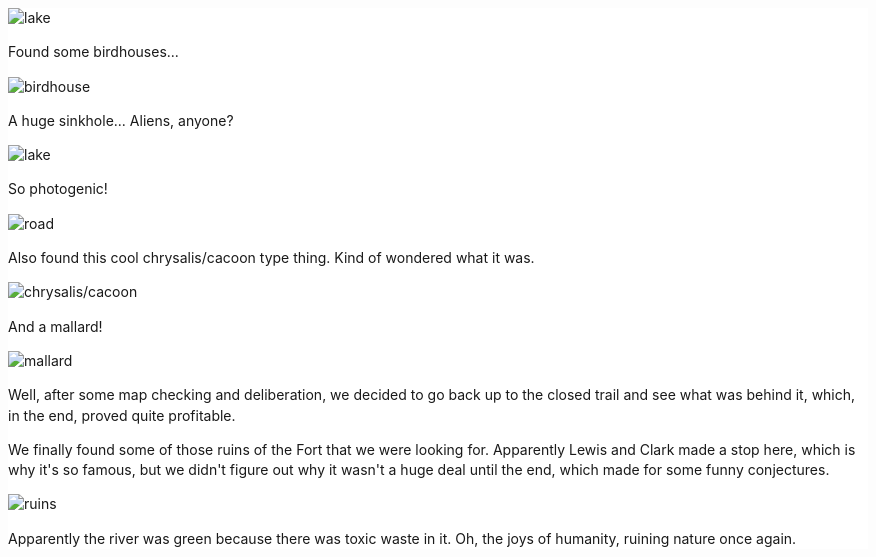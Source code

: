 <img src="https://lh3.googleusercontent.com/zoCBp5atP_MA8yzWR3vMA-D8iHMz8Abide1bmWVxqFMK9joeuhphRwLZ2BmZO82j2_NAgHty2MkVXFAI6aDhzAuNOCEsta3jHZB-MvLQ6OplX_uzkamVUCjYd4PUIp-CuUYnvtqk6Ou_38nzK6Rhxqp4eAGIYuHlp6P_45rFeZANqoGbIJzdWJGC-0o1xaKAOEOUZRUCQJNarS6SxUjbRV1_xGURSQlL7AGK7i9BPfuyTsEdFYv37fsVpl_JQ2eJPY1KUYKqB8Xi1URcbhYXJSRxq-HWGiwWiCxW26fgzvzDtgjsO-sqhpW32j_s4de19LtF3Cq5hZbW9NlzR3ze3boejh4KO8Zf24dSjrVZ3VeX6zRJmaoUqyGumPknYx_KepsyfNYuCkLSNLeuuQta-xiBz5x1zVABCNbPR8DyAnPb-eb1vJf_0j9Q0geHeKl6HW-rC-_JxbvDMMnHOn06xCdjx0McQxGlfELAcD597UsAKDnD5xrkk6fa8xIwrb0A1I1v_RUSJmp4TxqXYk2tOURKbDe9eL-6vAtdF6B680cfcQcx8jPyJNenKyuNiUYic6GN=w862-h646-no" alt="lake" style="width:304px;height:228px;">

Found some birdhouses...

<img src="https://lh3.googleusercontent.com/cKTxUxPcE4EEVuUkYTCZ6ul6TN0KP4glCFyV33u2qMEsLJEsBeWVv5CNPPstl9egAYbs-67kGPp5I2OOtDnMXApB6Q0hbg_-qvkwyo8Zq6v598lLp4-IVjykVD1raGS_hLfnrwRyMjVW7LpV0XGImBk0EvY5j3s6wKCo06N6fPaiFWm3OTGx9Jutg0odHzKRTTctERt341uUnezznmyp_C96BdiWGYqzl1Wlnb51Ynt9OHDLmOailElAbod9QlPdFzPJXXsBiWOYpw5q4DTTlAWykHY6IsckWnUcUwv2KewUTrit9WTlA_7syn6F8gLnNW7RUJUOcLu3_AvmoXlA77fciZ0R5I8tnO2UhvLVrxtH98bsOlKLaPGKy9L9mUoGnPpskXty3FwxJ1D9Htzbedcr7gunMbEQDFWu28-2zvbuv4F-9gM71-ZHvqmCLXanGVZJCs0cWKLQmQvCTOaoz3tUZ6qEWIs6ZC1C1RbFo0e84iUK9oEMW6K4Y3MI7ilR9TySz4MARUL7vzsktDoexNwIJUkxebCiBJxG5NQ6gU8v-y8vJlab6QJ_DdcM931L2lwB=w862-h646-no" alt="birdhouse" style="width:304px;height:228px;">

A huge sinkhole... Aliens, anyone?

<img src="https://lh3.googleusercontent.com/wfkgrgo9FN-Z7qBwqfzs-poJQjn8iw53Uu8IUttbpvLK7IF_FuNqhXn9WKGzDQ5NwIKTibJxkGbZOMAZK-xf1pqONFIIubwReEdiyO6LYptBC-_LlF4pX6PeSELx8mfrv1L-C9mMQCQxPD7PoX7J5oNVGjVDbTVxbYZ8wQoFaIi1rHCz1A0G2hcwOUtSEWs6A0x-vqHVYv3R0Ncpr-5oJ8ytArehbGt23X9kOG8shjU7wv26PjBpNAHdfp8kL6bkz8iUcvMjkpBuauGXJLpxjPTmS4UwODpVcyno3HejNXafoQdUdxbTGViW2Nm9ISqNErRb34EwPIMLrApd5sSFsn4PSyh9N3Gbj7_9hxysxzKVEMJSI1oyidMPCqM2wUXHc7nfUnPTEKKdLvYiOoTQl9Fr4AziI2UOzBmQBuHFhy7e7MOkuEsTu-_0bxj9AFtgJpxiXBXHhDW3qs0OVVyXg_c430647EwLNeedgYyV_5SdAvqSYB3Yto7_UoynypQZExwgm5n_MdXA10g2RDDMN4VNt7Q2SaHmEfXVOdvD2PgHC9qY1a73klRh3x9ZWCAQUWz4=w862-h646-no" alt="lake" style="width:304px;height:228px;">

So photogenic!

<img src="https://lh3.googleusercontent.com/AveXBc0VkTJ1s-NI67NJGu3jJxcMAxUeRg9UK0YCqzZX_Tj6cX_tbywlcyyTsRbXw9SV2U0xRJsT8NHr-1WrFcBKE-HDxh1Hji2AyTGXwbPr0eu3MOu6nOqk3BbcGONptVJ5QaS0LgjkDh7Jrq9qekMC8c0Q3hGFrCONRFoS7LpSlgfK7_NYS360k--Xvy7lNUOIDu4WxDPMAYfrAe8DqhbLIaBdwENezGeulIF1bQd_FeoiruFDpV8ASet4nGFW-5fXdWG7Di5CAmGiOG73jtxqOWCG_EGW-CZYibH2AEDqpqb8YlU4s-L__6kbosFTadBSwN1l-Mde4LP6thSM-YX9-h-WASFgKhnDGIk7FwfXI3zW9hWDPO72Hi-YxhfHpR2akn_tvpiROA1GgyxeTI3K0PGjgK3rgJriyPRX0A8XZjPv5dBm7UsJ8X4SO9YxZbbsEsM55ukWaqx9uwjy8IJB_aGvxrFx7DVNUzVi80MOa9CnvVASK6D7bVEE5w7g-Wb1BvHat8ka0MkfAfSwVrUNQEs9bT1a8-bGHsgJuEg0wiYM7Nlah1H6-yOfq51NEsB_=w862-h646-no" alt="road" style="width:304px;height:228px;">

Also found this cool chrysalis/cacoon type thing. Kind of wondered what it was.

<img src="https://lh3.googleusercontent.com/PWy42eU48ntLsLjqtAn8AER8x2ujV88lpYS-X6vmy2dZzVWD_tyU0DJJtTQh4IY_S6liGmZGyDXEtW1rpQUsVKvQoIiLnfptCPKfW3wvk0QQGfp8-s2awHvmL0vyN9lAUSYeqoxouDmYbW2bysHq4YMc8qQhOgTSG46_LbvuMLXeuMN2Bi5T9alIi28f0wpKPESxWsIZKgN1boaZKXeKqcyNjOiZzARLMeSkr2wfYqVZ3rPis4OMHjgV_d41Qy5ZtftwEBGoXfgQhnK5l62woYySsQpaUKwiB8nS9D7rL2aXlb2jYLDLBs7-ajA9HefsPLwTx2Zj9dmYM4AR_U7O5YX0JaMIktF8UnaEB0v1jZfj81OnhOVPTvKXYJwKqOfqm2EyuaaqCrv7hxt-zgfACY7KOQF54yiff4rVs5SsVb2P1niL8kbvHOX45UpX24-DcCJvB9OeI9KrAvOBFmYio07cwhLYhMPhZPpWytUgN7QwI72nGo6tuo0j0sgsqudBcj_v-y9P9vlwfCB8CqSCJFZwaJq2xLAYgeXHPgDeGH7-lisG001M9TQM8ZHJje1RNIYv=w862-h646-no" alt="chrysalis/cacoon" style="width:304px;height:228px;">

And a mallard!

<img src="https://lh3.googleusercontent.com/sueCTjHnCtaRmWnWHGZUiEZuRtFvFE57nSFp9xDekNgDo6PBwaKM_GX6PeD3cYxipfPKGnsTK8Ov0quEDn8RenWPquzN0RycFyRcpaX8rChOe8uZTLsmqV9L4tEpjfIlB1gornNaqUVAKWwIQ7WDwXLYkhjSr4_4XOA-S7ErrCspx7lOT0nLJhFBO83qwXMtt5UiscPblUl7cHw-ixnFLegcche-2TgQv5UkLeUxpwUlkbEkvL5T8OT9k8erbh7RVxP6oGHLjSAqMCuy3KiUTHbkFj7jjq5Oi2IxqpweevFCovRy6t5yl83_9ZMCrgxQorqw3axqplcvm10yswWj50wpmzUie79ckqU5Bt1Y39FRBtamV5C-D-Coe6sLlQuZzPS8IfY_rVuMIJJXkm6erI4j8B370MrqGfmG9FCq_Rg5vxFbPMcRvomK223OnrOxCHcbDfs6facCCjtkHBtrleFkvg0c57MaOJ5xPMeXXg1i__3dIPwLhdAMHzbfpgn62km3UgRp7BKAU_oyJnMh562y0HIdOLRIDQxPBh9D9m7t7yNhaI33LmiM7Kh-ZGfZqLTQ=w862-h646-no" alt="mallard" style="width:304px;height:228px;">

Well, after some map checking and deliberation, we decided to go back up to the closed trail and see what was behind it, which, in the end, proved quite profitable. 


We finally found some of those ruins of the Fort that we were looking for. Apparently Lewis and Clark made a stop here, which is why it's so famous, but we didn't figure out why it wasn't a huge deal until the end, which made for some funny conjectures.

<img src="https://lh3.googleusercontent.com/19uHVPBl9nVXL5wt5egHz_qT5pV_h_Q0sh43A8EFolPIZDPvlQ1AK-vifq6IEDAKhM0C3TcyaPZlJ31YdNw2jkoSn69TUVjzBAk7vXvx48Jj30IbbHkc3dvIobaZKTHX0m4iaBmU4k6su7FbYx_SqN_kEvamLJ9jq3oabrWfrB7ae93VN8psKW6_a0GIGsyryshv_5fdNjepau97VU4ydC-tY8-0OwvZbwAl7TzcXg1mQDf1jAZRDWOTHauRJSTo4YnBAVm8O-TtKWNKjuiZVlTKobKpoyRMJA3jZUnrKYxr5KmCLJd0OfmlP5eQ5PYrZXoRQiQZbeu4radPCSOVwrt_pzbymub_dI3kcCwu3QcRryXo8QnUeURUkN4kW_jUCx2b_DWIUgyaXeBDRPhlcO7l1auNnEN2O1vamr2YiUDiFgW3Q191fvPAL0d-nwx-lIU_DAwp-7ZltUvL9Pg7z-PmmnuErh5EXk7bZLiXS0U4FzkquqMOySAP7oAO25cnxCa3i5qxuKi42T4982I4n-k10XjFIJO9LsmifVvZQXwxef1Is4hkGIxf40USxybpGyhP=w862-h646-no" alt="ruins" style="width:304px;height:228px;">

Apparently the river was green because there was toxic waste in it. Oh, the joys of humanity, ruining nature once again.
